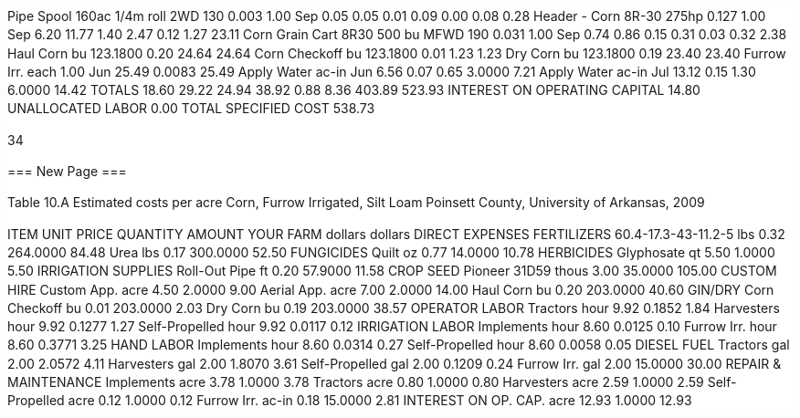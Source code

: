 Pipe Spool 160ac 1/4m roll 2WD 130 0.003 1.00 Sep 0.05 0.05 0.01 0.09 0.00 0.08 0.28
Header - Corn 8R-30 275hp 0.127 1.00 Sep 6.20 11.77 1.40 2.47 0.12 1.27 23.11
Corn Grain Cart 8R30 500 bu MFWD 190 0.031 1.00 Sep 0.74 0.86 0.15 0.31 0.03 0.32 2.38
Haul Corn bu 123.1800 0.20 24.64 24.64
Corn Checkoff bu 123.1800 0.01 1.23 1.23
Dry Corn bu 123.1800 0.19 23.40 23.40
Furrow Irr. each 1.00 Jun 25.49 0.0083 25.49
Apply Water ac-in Jun 6.56 0.07 0.65 3.0000 7.21
Apply Water ac-in Jul 13.12 0.15 1.30 6.0000 14.42
TOTALS 18.60 29.22 24.94 38.92 0.88 8.36 403.89 523.93
INTEREST ON OPERATING CAPITAL 14.80
UNALLOCATED LABOR 0.00
TOTAL SPECIFIED COST 538.73

34

=== New Page ===

Table 10.A Estimated costs per acre
Corn, Furrow Irrigated, Silt Loam
Poinsett County, University of Arkansas, 2009

ITEM UNIT PRICE QUANTITY AMOUNT YOUR FARM
dollars dollars
DIRECT EXPENSES
FERTILIZERS
60.4-17.3-43-11.2-5 lbs 0.32 264.0000 84.48
Urea lbs 0.17 300.0000 52.50
FUNGICIDES
Quilt oz 0.77 14.0000 10.78
HERBICIDES
Glyphosate qt 5.50 1.0000 5.50
IRRIGATION SUPPLIES
Roll-Out Pipe ft 0.20 57.9000 11.58
CROP SEED
Pioneer 31D59 thous 3.00 35.0000 105.00
CUSTOM HIRE
Custom App. acre 4.50 2.0000 9.00
Aerial App. acre 7.00 2.0000 14.00
Haul Corn bu 0.20 203.0000 40.60
GIN/DRY
Corn Checkoff bu 0.01 203.0000 2.03
Dry Corn bu 0.19 203.0000 38.57
OPERATOR LABOR
Tractors hour 9.92 0.1852 1.84
Harvesters hour 9.92 0.1277 1.27
Self-Propelled hour 9.92 0.0117 0.12
IRRIGATION LABOR
Implements hour 8.60 0.0125 0.10
Furrow Irr. hour 8.60 0.3771 3.25
HAND LABOR
Implements hour 8.60 0.0314 0.27
Self-Propelled hour 8.60 0.0058 0.05
DIESEL FUEL
Tractors gal 2.00 2.0572 4.11
Harvesters gal 2.00 1.8070 3.61
Self-Propelled gal 2.00 0.1209 0.24
Furrow Irr. gal 2.00 15.0000 30.00
REPAIR & MAINTENANCE
Implements acre 3.78 1.0000 3.78
Tractors acre 0.80 1.0000 0.80
Harvesters acre 2.59 1.0000 2.59
Self-Propelled acre 0.12 1.0000 0.12
Furrow Irr. ac-in 0.18 15.0000 2.81
INTEREST ON OP. CAP. acre 12.93 1.0000 12.93